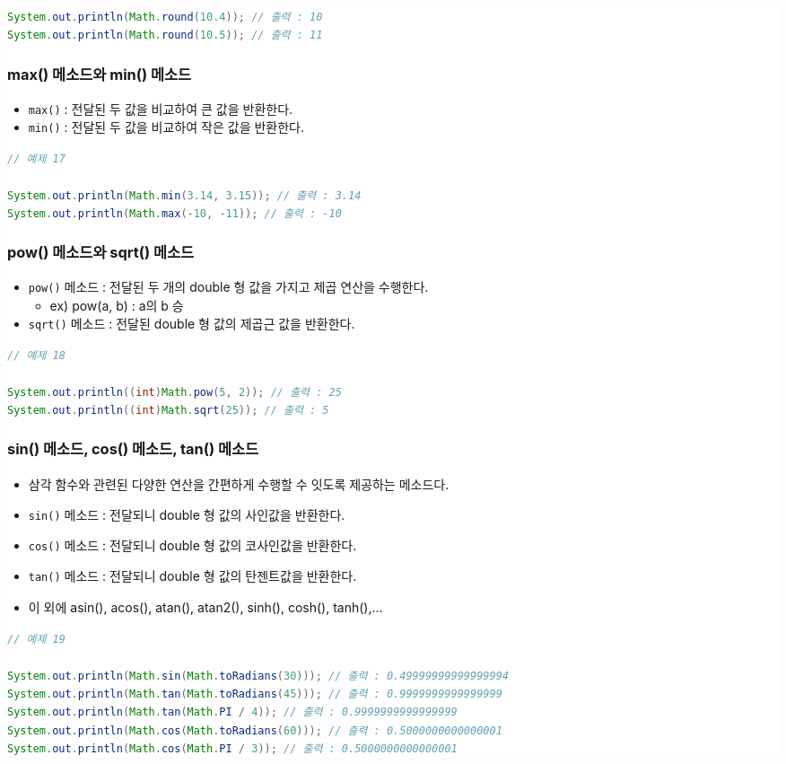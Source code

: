```java
System.out.println(Math.round(10.4)); // 출력 : 10
System.out.println(Math.round(10.5)); // 출력 : 11
```

### max() 메소드와 min() 메소드

- `max()` : 전달된 두 값을 비교하여 큰 값을 반환한다.
- `min()` : 전달된 두 값을 비교하여 작은 값을 반환한다.

```java
// 예제 17 

System.out.println(Math.min(3.14, 3.15)); // 출력 : 3.14
System.out.println(Math.max(-10, -11)); // 출력 : -10
```

### pow() 메소드와 sqrt() 메소드

- `pow()` 메소드 : 전달된 두 개의 double 형 값을 가지고 제곱 연산을 수행한다.
  - ex) pow(a, b) : a의 b 승
- `sqrt()` 메소드 : 전달된 double 형 값의 제곱근 값을 반환한다.

```java
// 예제 18

System.out.println((int)Math.pow(5, 2)); // 출력 : 25
System.out.println((int)Math.sqrt(25)); // 출력 : 5
```

### sin() 메소드, cos() 메소드, tan() 메소드

- 삼각 함수와 관련된 다양한 연산을 간편하게 수행할 수 잇도록 제공하는 메소드다.
- `sin()` 메소드 : 전달되니 double 형 값의 사인값을 반환한다.
- `cos()` 메소드 : 전달되니 double 형 값의 코사인값을 반환한다.
- `tan()` 메소드 : 전달되니 double 형 값의 탄젠트값을 반환한다.

- 이 외에 asin(), acos(), atan(), atan2(), sinh(), cosh(), tanh(),...

```java
// 예제 19

System.out.println(Math.sin(Math.toRadians(30))); // 출력 : 0.49999999999999994
System.out.println(Math.tan(Math.toRadians(45))); // 출력 : 0.9999999999999999
System.out.println(Math.tan(Math.PI / 4)); // 출력 : 0.9999999999999999
System.out.println(Math.cos(Math.toRadians(60))); // 출력 : 0.5000000000000001
System.out.println(Math.cos(Math.PI / 3)); // 출력 : 0.5000000000000001
```